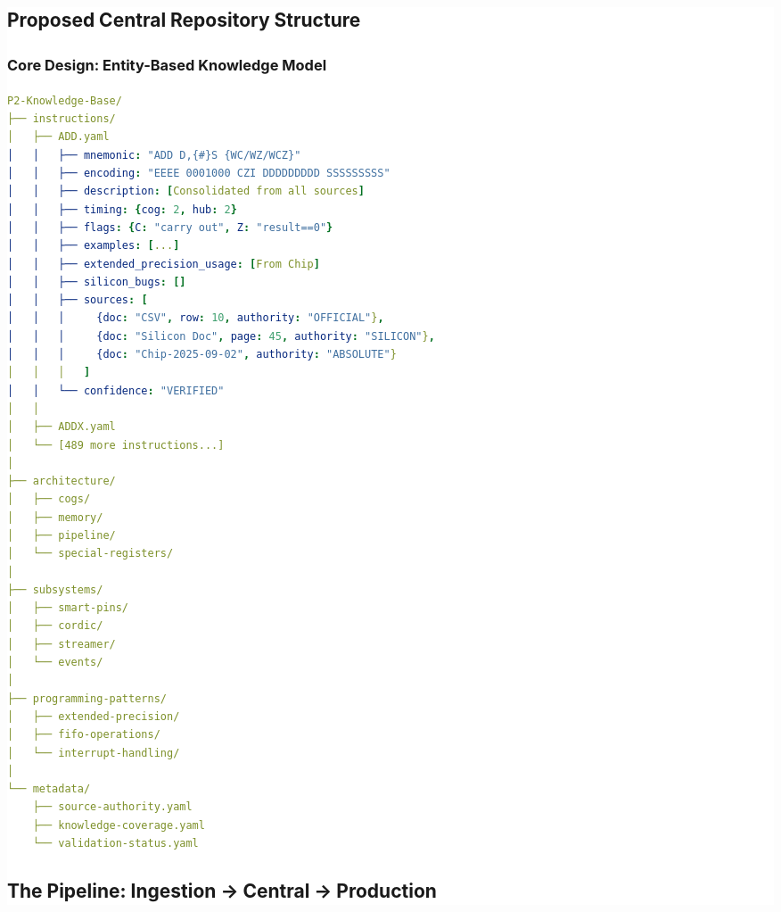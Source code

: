 ## Proposed Central Repository Structure

### Core Design: Entity-Based Knowledge Model

```yaml
P2-Knowledge-Base/
├── instructions/
│   ├── ADD.yaml
│   │   ├── mnemonic: "ADD D,{#}S {WC/WZ/WCZ}"
│   │   ├── encoding: "EEEE 0001000 CZI DDDDDDDDD SSSSSSSSS"
│   │   ├── description: [Consolidated from all sources]
│   │   ├── timing: {cog: 2, hub: 2}
│   │   ├── flags: {C: "carry out", Z: "result==0"}
│   │   ├── examples: [...]
│   │   ├── extended_precision_usage: [From Chip]
│   │   ├── silicon_bugs: []
│   │   ├── sources: [
│   │   │     {doc: "CSV", row: 10, authority: "OFFICIAL"},
│   │   │     {doc: "Silicon Doc", page: 45, authority: "SILICON"},
│   │   │     {doc: "Chip-2025-09-02", authority: "ABSOLUTE"}
│   │   │   ]
│   │   └── confidence: "VERIFIED"
│   │
│   ├── ADDX.yaml
│   └── [489 more instructions...]
│
├── architecture/
│   ├── cogs/
│   ├── memory/
│   ├── pipeline/
│   └── special-registers/
│
├── subsystems/
│   ├── smart-pins/
│   ├── cordic/
│   ├── streamer/
│   └── events/
│
├── programming-patterns/
│   ├── extended-precision/
│   ├── fifo-operations/
│   └── interrupt-handling/
│
└── metadata/
    ├── source-authority.yaml
    ├── knowledge-coverage.yaml
    └── validation-status.yaml
```

## The Pipeline: Ingestion → Central → Production
